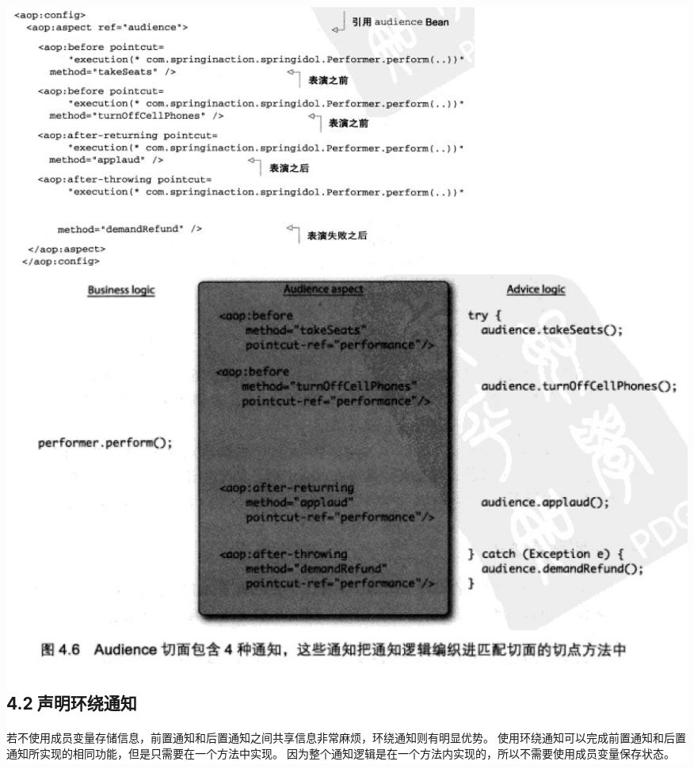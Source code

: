 ![](img/20xml-aop.jpg)
<br/>
![](img/21logic.jpg)

## 4.2 声明环绕通知
若不使用成员变量存储信息，前置通知和后置通知之间共享信息非常麻烦，环绕通知则有明显优势。
使用环绕通知可以完成前置通知和后置通知所实现的相同功能，但是只需要在一个方法中实现。
因为整个通知逻辑是在一个方法内实现的，所以不需要使用成员变量保存状态。
<br/>